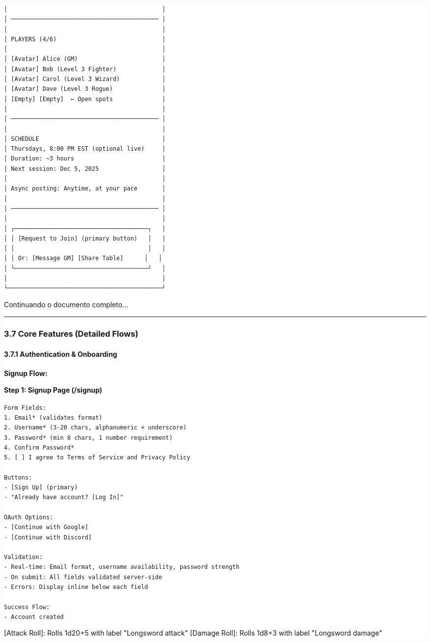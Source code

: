 ```
│                                            │
│ ────────────────────────────────────────── │
│                                            │
│ PLAYERS (4/6)                              │
│                                            │
│ [Avatar] Alice (GM)                        │
│ [Avatar] Bob (Level 3 Fighter)             │
│ [Avatar] Carol (Level 3 Wizard)            │
│ [Avatar] Dave (Level 3 Rogue)              │
│ [Empty] [Empty]  ← Open spots              │
│                                            │
│ ────────────────────────────────────────── │
│                                            │
│ SCHEDULE                                   │
│ Thursdays, 8:00 PM EST (optional live)     │
│ Duration: ~3 hours                         │
│ Next session: Dec 5, 2025                  │
│                                            │
│ Async posting: Anytime, at your pace       │
│                                            │
│ ────────────────────────────────────────── │
│                                            │
│ ┌──────────────────────────────────────┐   │
│ │ [Request to Join] (primary button)   │   │
│ │                                      │   │
│ │ Or: [Message GM] [Share Table]      │   │
│ └──────────────────────────────────────┘   │
│                                            │
└────────────────────────────────────────────┘
```

Continuando o documento completo...

---

### 3.7 Core Features (Detailed Flows)

#### 3.7.1 Authentication & Onboarding

**Signup Flow:**

**Step 1: Signup Page (/signup)**
```
Form Fields:
1. Email* (validates format)
2. Username* (3-20 chars, alphanumeric + underscore)
3. Password* (min 8 chars, 1 number requirement)
4. Confirm Password*
5. [ ] I agree to Terms of Service and Privacy Policy

Buttons:
- [Sign Up] (primary)
- "Already have account? [Log In]"

OAuth Options:
- [Continue with Google]
- [Continue with Discord]

Validation:
- Real-time: Email format, username availability, password strength
- On submit: All fields validated server-side
- Errors: Display inline below each field

Success Flow:
- Account created
```

[Attack Roll]: Rolls 1d20+5 with label "Longsword attack"
[Damage Roll]: Rolls 1d8+3 with label "Longsword damage"